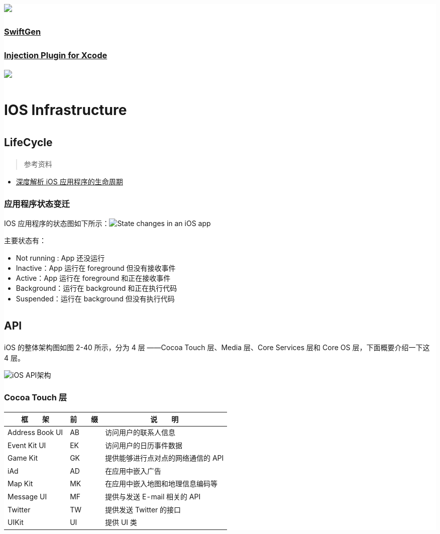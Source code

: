 ![](https://github.com/EnjoySR/ESJsonFormat-Xcode/raw/master/ScreenShot/ScreenShot1.png)

### [SwiftGen](https://github.com/AliSoftware/SwiftGen)

### [Injection Plugin for Xcode](https://github.com/johnno1962/injectionforxcode)

![](https://github.com/johnno1962/injectionforxcode/raw/master/documentation/images/injected.gif)

# IOS Infrastructure

## LifeCycle

> 参考资料
>
- [深度解析 iOS 应用程序的生命周期][3]

### 应用程序状态变迁

IOS 应用程序的状态图如下所示：![State changes in an iOS app][4]

主要状态有：

- Not running : App 还没运行
- Inactive：App 运行在 foreground 但没有接收事件
- Active：App 运行在 foreground 和正在接收事件
- Background：运行在 background 和正在执行代码
- Suspended：运行在 background 但没有执行代码

## API

iOS 的整体架构图如图 2-40 所示，分为 4 层 ——Cocoa Touch 层、Media 层、Core Services 层和 Core OS 层，下面概要介绍一下这 4 层。

![iOS API架构][5]

### Cocoa Touch 层

| 框　　架        | 前　　缀 | 说　　明                           |
| --------------- | -------- | ---------------------------------- |
| Address Book UI | AB       | 访问用户的联系人信息               |
| Event Kit UI    | EK       | 访问用户的日历事件数据             |
| Game Kit        | GK       | 提供能够进行点对点的网络通信的 API |
| iAd             | AD       | 在应用中嵌入广告                   |
| Map Kit         | MK       | 在应用中嵌入地图和地理信息编码等   |
| Message UI      | MF       | 提供与发送 E-mail 相关的 API       |
| Twitter         | TW       | 提供发送 Twitter 的接口            |
| UIKit           | UI       | 提供 UI 类                         |


[1]: https://github.com/shu223/iOS8-Sampler
[2]: https://github.com/ChenYilong/iOS9AdaptationTips
[3]: http://www.csdn.net/article/2015-06-23/2825023/2#rd
[4]: http://img.ptcms.csdn.net/article/201506/23/5588c94641d3a.jpg
[5]: http://www.2cto.com/uploadfile/2013/0706/20130706045250587.jpg
[6]: http://www.infoq.com/cn/articles/ios-app-arch-2-1
[7]: http://cdn2.infoqstatic.com/statics_s1_20150616-0050/resource/articles/ios-app-arch-2-1/zh/resources/0520005.jpg
[8]: http://www.cocoachina.com/ios/20150617/12165.html
[9]: http://www.cnblogs.com/kenshincui/category/594479.html
[10]: http://www.cnblogs.com/ios8/category/389600.html
[11]: https://github.com/ReactiveCocoa/ReactiveCocoa
[12]: http://www.devtang.com/blog/2014/02/11/reactivecocoa-introduction/